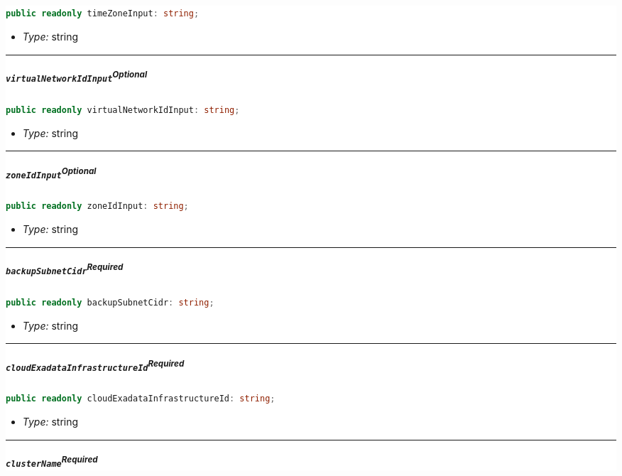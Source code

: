 ```typescript
public readonly timeZoneInput: string;
```

- *Type:* string

---

##### `virtualNetworkIdInput`<sup>Optional</sup> <a name="virtualNetworkIdInput" id="@cdktf/provider-azurerm.oracleCloudVmCluster.OracleCloudVmCluster.property.virtualNetworkIdInput"></a>

```typescript
public readonly virtualNetworkIdInput: string;
```

- *Type:* string

---

##### `zoneIdInput`<sup>Optional</sup> <a name="zoneIdInput" id="@cdktf/provider-azurerm.oracleCloudVmCluster.OracleCloudVmCluster.property.zoneIdInput"></a>

```typescript
public readonly zoneIdInput: string;
```

- *Type:* string

---

##### `backupSubnetCidr`<sup>Required</sup> <a name="backupSubnetCidr" id="@cdktf/provider-azurerm.oracleCloudVmCluster.OracleCloudVmCluster.property.backupSubnetCidr"></a>

```typescript
public readonly backupSubnetCidr: string;
```

- *Type:* string

---

##### `cloudExadataInfrastructureId`<sup>Required</sup> <a name="cloudExadataInfrastructureId" id="@cdktf/provider-azurerm.oracleCloudVmCluster.OracleCloudVmCluster.property.cloudExadataInfrastructureId"></a>

```typescript
public readonly cloudExadataInfrastructureId: string;
```

- *Type:* string

---

##### `clusterName`<sup>Required</sup> <a name="clusterName" id="@cdktf/provider-azurerm.oracleCloudVmCluster.OracleCloudVmCluster.property.clusterName"></a>
